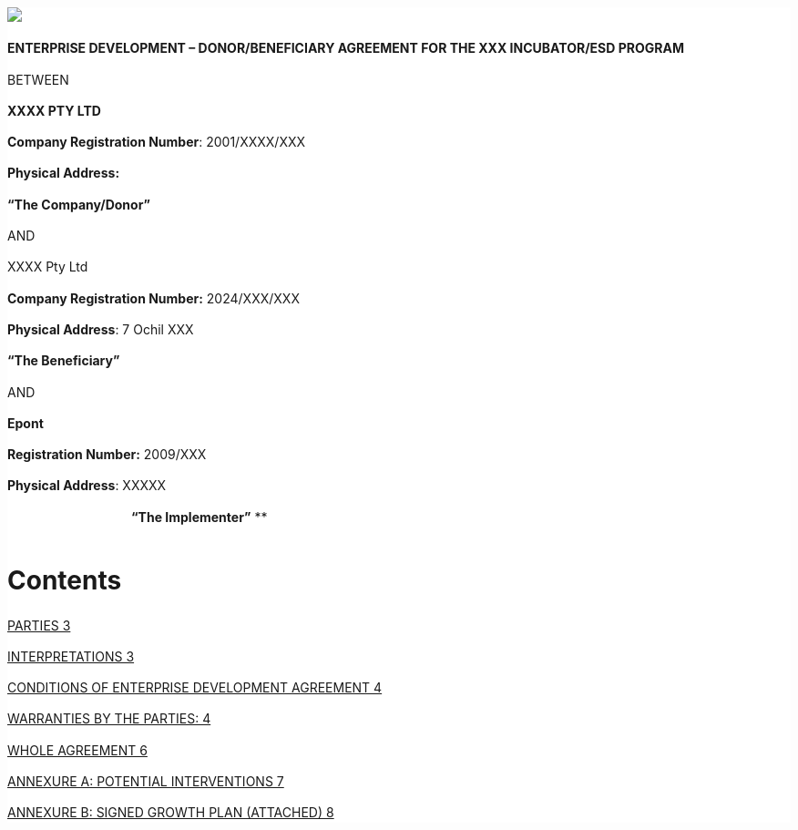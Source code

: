 ﻿![](Aspose.Words.d8edd961-62a7-401e-b5cd-0898d5579105.001.png)

**ENTERPRISE DEVELOPMENT – DONOR/BENEFICIARY AGREEMENT FOR THE XXX INCUBATOR/ESD PROGRAM**

BETWEEN

**XXXX PTY LTD**

**Company Registration Number**: 2001/XXXX/XXX

**Physical Address:** 

**“The Company/Donor”**

AND

XXXX Pty Ltd 

**Company Registration Number:** 2024/XXX/XXX

**Physical Address**: 7 Ochil XXX

**“The Beneficiary”**

AND

**Epont**

**Registration Number:** 2009/XXX

**Physical Address**: XXXXX

`					`**“The Implementer”**
**


# Contents

[PARTIES	3]()

[INTERPRETATIONS	3]()

[CONDITIONS OF ENTERPRISE DEVELOPMENT AGREEMENT	4]()

[WARRANTIES BY THE PARTIES:	4]()

[WHOLE AGREEMENT	6]()

[ANNEXURE A: POTENTIAL INTERVENTIONS	7]()

[ANNEXURE B: SIGNED GROWTH PLAN (ATTACHED)	8]()

















